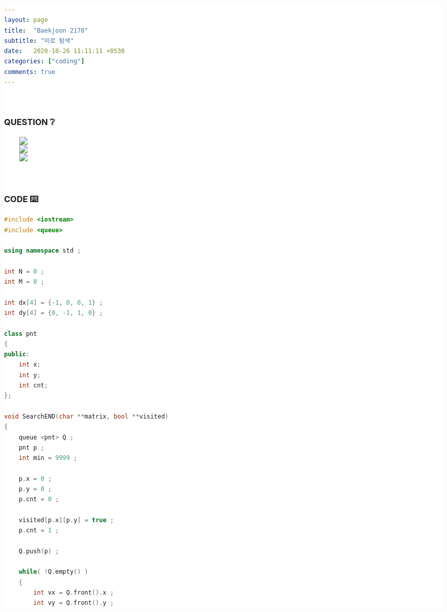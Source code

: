 ```yaml
---
layout: page
title:  "Baekjoon 2178"
subtitle: "미로 탐색"
date:   2020-10-26 11:11:11 +0530
categories: ["coding"]
comments: true
---
```


<br>

### QUESTION ❔

<img src="{{ '/assets/baekjoon/2178.jpg' }}" style="width: 800px; height: auto; margin-left: auto; margin-right: auto; display: block;">
<img src="{{ '/assets/baekjoon/2178a.jpg' }}" style="width: 800px; height: auto; margin-left: auto; margin-right: auto; display: block;">
<img src="{{ '/assets/baekjoon/2178b.jpg' }}" style="width: 800px; height: auto; margin-left: auto; margin-right: auto; display: block;">  

<br>
<br>

### CODE ⌨️

```c++
#include <iostream>
#include <queue>

using namespace std ;

int N = 0 ;
int M = 0 ;

int dx[4] = {-1, 0, 0, 1} ;
int dy[4] = {0, -1, 1, 0} ;

class pnt
{
public:
	int x;
	int y;
	int cnt;
};

void SearchEND(char **matrix, bool **visited)
{
	queue <pnt> Q ;
	pnt p ;
	int min = 9999 ;

	p.x = 0 ;
	p.y = 0 ;
	p.cnt = 0 ;

	visited[p.x][p.y] = true ;
	p.cnt = 1 ;
	
	Q.push(p) ;

	while( !Q.empty() )
	{
		int vx = Q.front().x ;
		int vy = Q.front().y ;
```

[link]: https://www.acmicpc.net/problem/2178